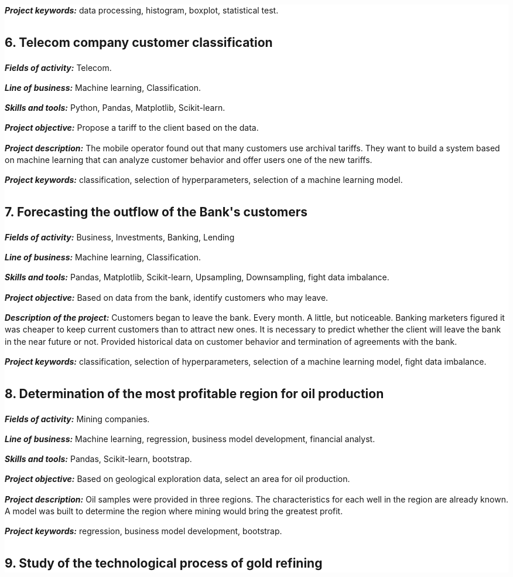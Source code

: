 ***Project keywords:*** data processing, histogram, boxplot, statistical test.

## 6. Telecom company customer classification

***Fields of activity:*** Telecom.

***Line of business:*** Machine learning, Classification.

***Skills and tools:*** Python, Pandas, Matplotlib, Scikit-learn.

***Project objective:*** Propose a tariff to the client based on the data.

***Project description:*** The mobile operator found out that many customers use archival tariffs. They want to build a system based on machine learning that can analyze customer behavior and offer users one of the new tariffs.

***Project keywords:*** classification, selection of hyperparameters, selection of a machine learning model.

## 7. Forecasting the outflow of the Bank's customers

***Fields of activity:*** Business, Investments, Banking, Lending

***Line of business:*** Machine learning, Classification.

***Skills and tools:*** Pandas, Matplotlib, Scikit-learn, Upsampling, Downsampling, fight data imbalance.

***Project objective:*** Based on data from the bank, identify customers who may leave.

***Description of the project:*** Customers began to leave the bank. Every month. A little, but noticeable. Banking marketers figured it was cheaper to keep current customers than to attract new ones. It is necessary to predict whether the client will leave the bank in the near future or not. Provided historical data on customer behavior and termination of agreements with the bank.

***Project keywords:*** classification, selection of hyperparameters, selection of a machine learning model, fight data imbalance.

## 8. Determination of the most profitable region for oil production

***Fields of activity:*** Mining companies.

***Line of business:*** Machine learning, regression, business model development, financial analyst.

***Skills and tools:*** Pandas, Scikit-learn, bootstrap.

***Project objective:*** Based on geological exploration data, select an area for oil production.

***Project description:*** Oil samples were provided in three regions. The characteristics for each well in the region are already known. A model was built to determine the region where mining would bring the greatest profit.

***Project keywords:*** regression, business model development, bootstrap.

## 9. Study of the technological process of gold refining
